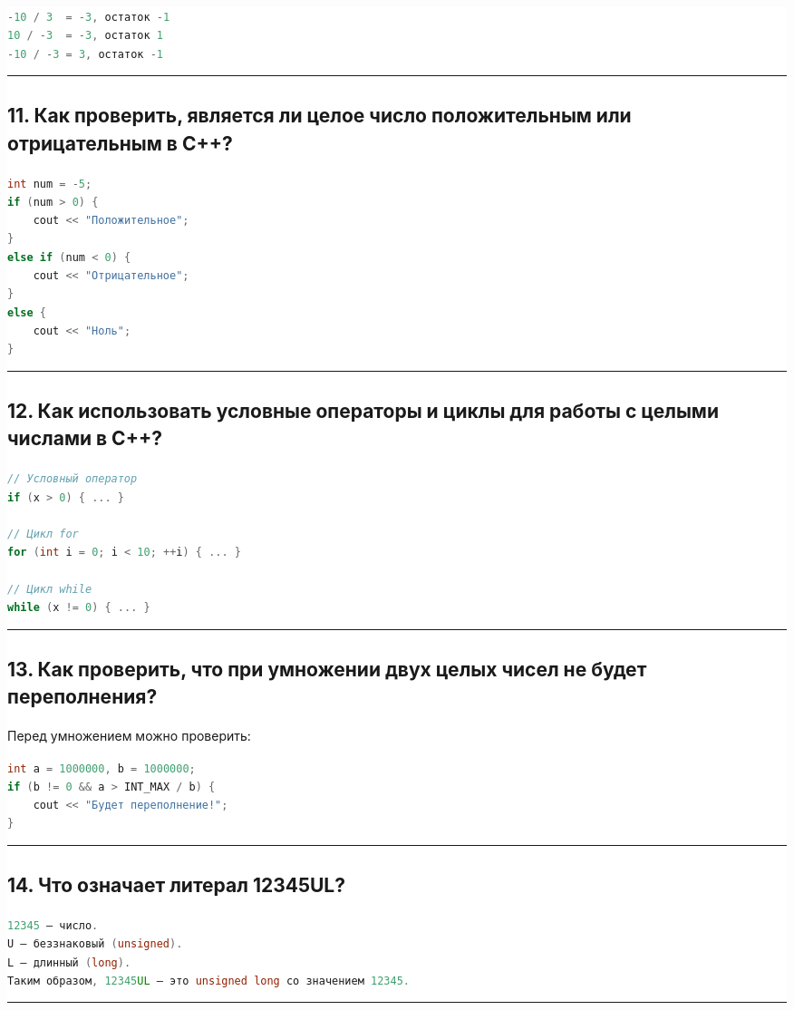 ```c++
-10 / 3  = -3, остаток -1
10 / -3  = -3, остаток 1
-10 / -3 = 3, остаток -1
```
---

## 11. Как проверить, является ли целое число положительным или отрицательным в C++?
```c++
int num = -5;
if (num > 0) {
    cout << "Положительное";
} 
else if (num < 0) {
    cout << "Отрицательное";
} 
else {
    cout << "Ноль";
}
```
---


## 12. Как использовать условные операторы и циклы для работы с целыми числами в C++?
```c++
// Условный оператор
if (x > 0) { ... }

// Цикл for
for (int i = 0; i < 10; ++i) { ... }

// Цикл while
while (x != 0) { ... }
```
---

## 13. Как проверить, что при умножении двух целых чисел не будет переполнения?
Перед умножением можно проверить:
```c++
int a = 1000000, b = 1000000;
if (b != 0 && a > INT_MAX / b) {
    cout << "Будет переполнение!";
}
```
---


## 14. Что означает литерал 12345UL?
```c++
12345 — число.
U — беззнаковый (unsigned).
L — длинный (long).
Таким образом, 12345UL — это unsigned long со значением 12345.
```
---
